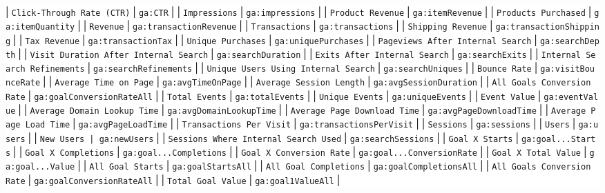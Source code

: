 | `Click-Through Rate (CTR)` | `ga:CTR` |
| `Impressions` | `ga:impressions` |
| `Product Revenue` | `ga:itemRevenue` |
| `Products Purchased` | `ga:itemQuantity` |
| `Revenue` | `ga:transactionRevenue` |
| `Transactions` | `ga:transactions` |
| `Shipping Revenue` | `ga:transactionShipping` |
| `Tax Revenue` | `ga:transactionTax` |
| `Unique Purchases` | `ga:uniquePurchases` |
| `Pageviews After Internal Search` | `ga:searchDepth` |
| `Visit Duration After Internal Search` | `ga:searchDuration` |
| `Exits After Internal Search` | `ga:searchExits` |
| `Internal Search Refinements` | `ga:searchRefinements` |
| `Unique Users Using Internal Search` | `ga:searchUniques` |
| `Bounce Rate` | `ga:visitBounceRate` |
| `Average Time on Page` | `ga:avgTimeOnPage` |
| `Average Session Length` | `ga:avgSessionDuration` |
| `All Goals Conversion Rate` | `ga:goalConversionRateAll` |
| `Total Events` | `ga:totalEvents` |
| `Unique Events` | `ga:uniqueEvents` |
| `Event Value` | `ga:eventValue` |
| `Average Domain Lookup Time` | `ga:avgDomainLookupTime` |
| `Average Page Download Time` | `ga:avgPageDownloadTime` |
| `Average Page Load Time` | `ga:avgPageLoadTime` |
| `Transactions Per Visit` | `ga:transactionsPerVisit` |
| `Sessions` | `ga:sessions` |
| `Users` | `ga:users` |
| `New Users | ga:newUsers` |
| `Sessions Where Internal Search Used` | `ga:searchSessions` |
| `Goal X Starts` | `ga:goal...Starts` |
| `Goal X Completions` | `ga:goal...Completions` |
| `Goal X Conversion Rate` | `ga:goal...ConversionRate` |
| `Goal X Total Value` | `ga:goal...Value` |
| `All Goal Starts` | `ga:goalStartsAll` |
| `All Goal Completions` | `ga:goalCompletionsAll` |
| `All Goals Conversion Rate` | `ga:goalConversionRateAll` |
| `Total Goal Value` | `ga:goal1ValueAll` |

